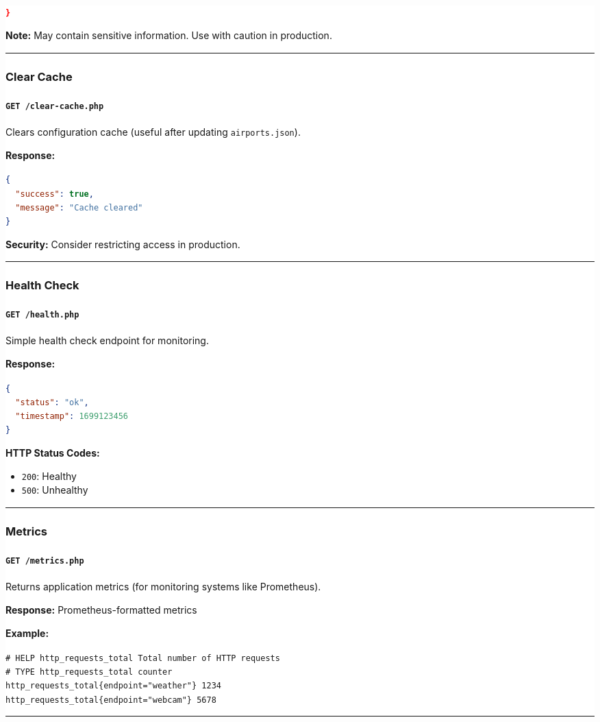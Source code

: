 ```json
}
```

**Note:** May contain sensitive information. Use with caution in production.

---

### Clear Cache

#### `GET /clear-cache.php`

Clears configuration cache (useful after updating `airports.json`).

**Response:**
```json
{
  "success": true,
  "message": "Cache cleared"
}
```

**Security:** Consider restricting access in production.

---

### Health Check

#### `GET /health.php`

Simple health check endpoint for monitoring.

**Response:**
```json
{
  "status": "ok",
  "timestamp": 1699123456
}
```

**HTTP Status Codes:**
- `200`: Healthy
- `500`: Unhealthy

---

### Metrics

#### `GET /metrics.php`

Returns application metrics (for monitoring systems like Prometheus).

**Response:** Prometheus-formatted metrics

**Example:**
```
# HELP http_requests_total Total number of HTTP requests
# TYPE http_requests_total counter
http_requests_total{endpoint="weather"} 1234
http_requests_total{endpoint="webcam"} 5678
```

---